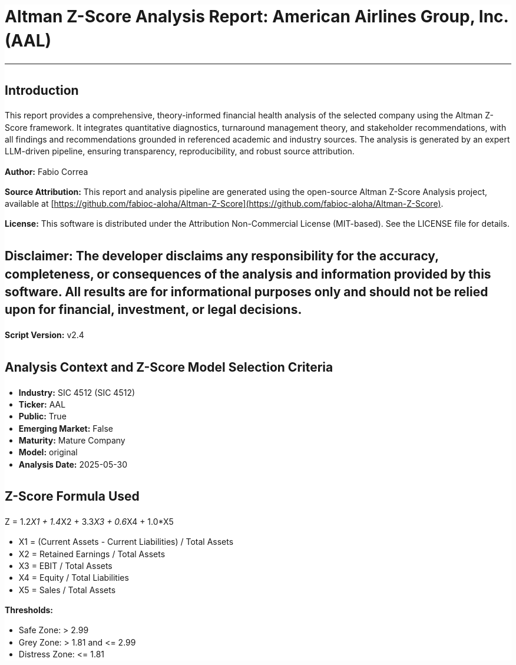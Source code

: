 # Altman Z-Score Analysis Report: American Airlines Group, Inc. (AAL)

---
## Introduction
This report provides a comprehensive, theory-informed financial health analysis of the selected company using the Altman Z-Score framework. It integrates quantitative diagnostics, turnaround management theory, and stakeholder recommendations, with all findings and recommendations grounded in referenced academic and industry sources. The analysis is generated by an expert LLM-driven pipeline, ensuring transparency, reproducibility, and robust source attribution.

**Author:** Fabio Correa

**Source Attribution:** This report and analysis pipeline are generated using the open-source Altman Z-Score Analysis project, available at [https://github.com/fabioc-aloha/Altman-Z-Score](https://github.com/fabioc-aloha/Altman-Z-Score).

**License:** This software is distributed under the Attribution Non-Commercial License (MIT-based). See the LICENSE file for details.

Disclaimer: The developer disclaims any responsibility for the accuracy, completeness, or consequences of the analysis and information provided by this software. All results are for informational purposes only and should not be relied upon for financial, investment, or legal decisions.
---

**Script Version:** v2.4

## Analysis Context and Z-Score Model Selection Criteria

- **Industry:** SIC 4512 (SIC 4512)
- **Ticker:** AAL
- **Public:** True
- **Emerging Market:** False
- **Maturity:** Mature Company
- **Model:** original
- **Analysis Date:** 2025-05-30


## Z-Score Formula Used

Z = 1.2*X1 + 1.4*X2 + 3.3*X3 + 0.6*X4 + 1.0*X5
- X1 = (Current Assets - Current Liabilities) / Total Assets
- X2 = Retained Earnings / Total Assets
- X3 = EBIT / Total Assets
- X4 = Equity / Total Liabilities
- X5 = Sales / Total Assets

**Thresholds:**
- Safe Zone: > 2.99
- Grey Zone: > 1.81 and <= 2.99
- Distress Zone: <= 1.81
